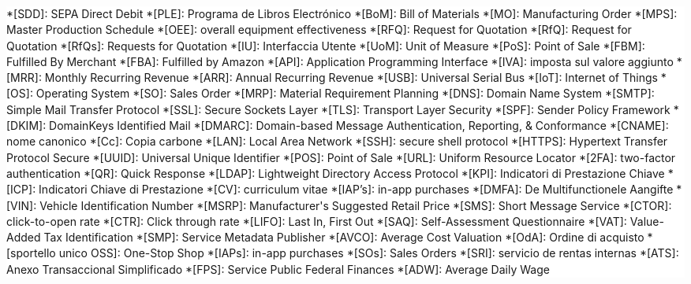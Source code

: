   *[SDD]: SEPA Direct Debit
  *[PLE]: Programa de Libros Electrónico
  *[BoM]: Bill of Materials
  *[MO]: Manufacturing Order
  *[MPS]: Master Production Schedule
  *[OEE]: overall equipment effectiveness
  *[RFQ]: Request for Quotation
  *[RfQ]: Request for Quotation
  *[RfQs]: Requests for Quotation
  *[IU]: Interfaccia Utente
  *[UoM]: Unit of Measure
  *[PoS]: Point of Sale
  *[FBM]: Fulfilled By Merchant
  *[FBA]: Fulfilled by Amazon
  *[API]: Application Programming Interface
  *[IVA]: imposta sul valore aggiunto
  *[MRR]: Monthly Recurring Revenue
  *[ARR]: Annual Recurring Revenue
  *[USB]: Universal Serial Bus
  *[IoT]: Internet of Things
  *[OS]: Operating System
  *[SO]: Sales Order
  *[MRP]: Material Requirement Planning
  *[DNS]: Domain Name System
  *[SMTP]: Simple Mail Transfer Protocol
  *[SSL]: Secure Sockets Layer
  *[TLS]: Transport Layer Security
  *[SPF]: Sender Policy Framework
  *[DKIM]: DomainKeys Identified Mail
  *[DMARC]: Domain-based Message Authentication, Reporting, & Conformance
  *[CNAME]: nome canonico
  *[Cc]: Copia carbone
  *[LAN]: Local Area Network
  *[SSH]: secure shell protocol
  *[HTTPS]: Hypertext Transfer Protocol Secure
  *[UUID]: Universal Unique Identifier
  *[POS]: Point of Sale
  *[URL]: Uniform Resource Locator
  *[2FA]: two-factor authentication
  *[QR]: Quick Response
  *[LDAP]: Lightweight Directory Access Protocol
  *[KPI]: Indicatori di Prestazione Chiave
  *[ICP]: Indicatori Chiave di Prestazione
  *[CV]: curriculum vitae
  *[IAP’s]: in-app purchases
  *[DMFA]: De Multifunctionele Aangifte
  *[VIN]: Vehicle Identification Number
  *[MSRP]: Manufacturer's Suggested Retail Price
  *[SMS]: Short Message Service
  *[CTOR]: click-to-open rate
  *[CTR]: Click through rate
  *[LIFO]: Last In, First Out
  *[SAQ]: Self-Assessment Questionnaire
  *[VAT]: Value-Added Tax Identification
  *[SMP]: Service Metadata Publisher
  *[AVCO]: Average Cost Valuation
  *[OdA]: Ordine di acquisto
  *[sportello unico OSS]: One-Stop Shop
  *[IAPs]: in-app purchases
  *[SOs]: Sales Orders
  *[SRI]: servicio de rentas internas
  *[ATS]: Anexo Transaccional Simplificado
  *[FPS]: Service Public Federal Finances
  *[ADW]: Average Daily Wage